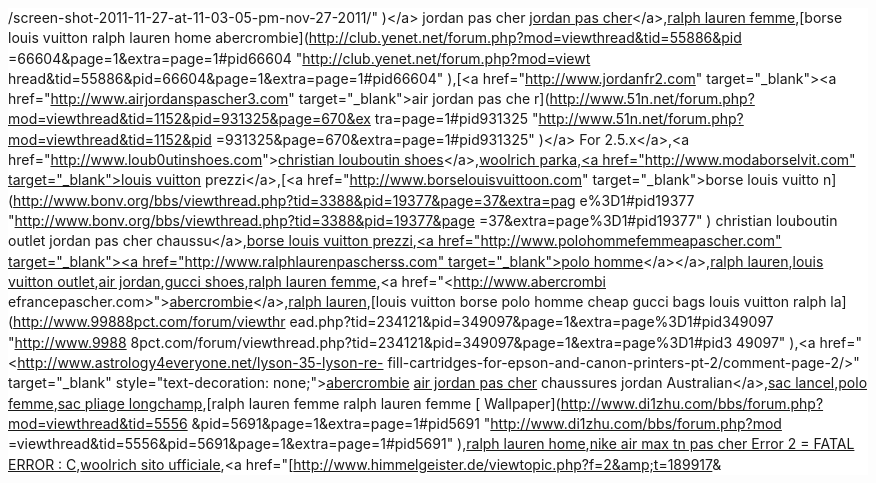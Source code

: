 /screen-shot-2011-11-27-at-11-03-05-pm-nov-27-2011/" )&lt;/a&gt; jordan pas
cher [jordan pas cher](http://www.jordanbpascher.com
"http://www.jordanbpascher.com" )&lt;/a&gt;,[ralph lauren
femme](http://www.poloralphlaurenpascheree.com
"http://www.poloralphlaurenpascheree.com" ),[borse louis vuitton ralph lauren
home abercrombie](http://club.yenet.net/forum.php?mod=viewthread&tid=55886&pid
=66604&page=1&extra=page=1#pid66604 "http://club.yenet.net/forum.php?mod=viewt
hread&tid=55886&pid=66604&page=1&extra=page=1#pid66604" ),[&lt;a
href="http://www.jordanfr2.com" target="_blank"&gt;&lt;a
href="http://www.airjordanspascher3.com" target="_blank"&gt;air jordan pas che
r](http://www.51n.net/forum.php?mod=viewthread&tid=1152&pid=931325&page=670&ex
tra=page=1#pid931325 "http://www.51n.net/forum.php?mod=viewthread&tid=1152&pid
=931325&page=670&extra=page=1#pid931325" )&lt;/a&gt; For 2.5.x&lt;/a&gt;,&lt;a
href="<http://www.loub0utinshoes.com>"&gt;[christian louboutin
shoes](http://www.loub0utinshoes.com "http://www.loub0utinshoes.com"
)&lt;/a&gt;,[woolrich parka](http://www.wooolrichitaly.com
"http://www.wooolrichitaly.com" ),[&lt;a href="http://www.modaborselvit.com"
target="_blank"&gt;louis vuitton](http://www.borse10uisvuitton.com
"http://www.borse10uisvuitton.com" ) prezzi&lt;/a&gt;,[&lt;a
href="http://www.borselouisvuittoon.com" target="_blank"&gt;borse louis vuitto
n](http://www.bonv.org/bbs/viewthread.php?tid=3388&pid=19377&page=37&extra=pag
e%3D1#pid19377 "http://www.bonv.org/bbs/viewthread.php?tid=3388&pid=19377&page
=37&extra=page%3D1#pid19377" ) christian louboutin outlet jordan pas cher
chaussu&lt;/a&gt;,[borse louis vuitton
prezzi](http://www.borselouisvuittoon.com "http://www.borselouisvuittoon.com"
),[&lt;a href="http://www.polohommefemmeapascher.com" target="_blank"&gt;&lt;a
href="http://www.ralphlaurenpascherss.com" target="_blank"&gt;polo
homme](http://www.polohommefemmeapascher.com
"http://www.polohommefemmeapascher.com" )&lt;/a&gt;&lt;/a&gt;,[ralph
lauren](http://www.ralphlaurensolodeboutique.com
"http://www.ralphlaurensolodeboutique.com" ),[louis vuitton
outlet](http://www.modaborselvit.com "http://www.modaborselvit.com" ),[air
jordan](http://www.airjordanspascher3.com "http://www.airjordanspascher3.com"
),[gucci shoes](http://www.gucchandbagss.com "http://www.gucchandbagss.com"
),[ralph lauren femme](http://www.poloralphlaurenpascheree.com
"http://www.poloralphlaurenpascheree.com" ),&lt;a href="<http://www.abercrombi
efrancepascher.com>"&gt;[abercrombie](http://www.abercrombiefrancepascher.com
"http://www.abercrombiefrancepascher.com" )&lt;/a&gt;,[ralph
lauren](http://www.ralphlaurensolodeboutique.com
"http://www.ralphlaurensolodeboutique.com" ),[louis vuitton borse polo homme
cheap gucci bags louis vuitton ralph la](http://www.99888pct.com/forum/viewthr
ead.php?tid=234121&pid=349097&page=1&extra=page%3D1#pid349097 "http://www.9988
8pct.com/forum/viewthread.php?tid=234121&pid=349097&page=1&extra=page%3D1#pid3
49097" ),&lt;a href="<http://www.astrology4everyone.net/lyson-35-lyson-re-
fill-cartridges-for-epson-and-canon-printers-pt-2/comment-page-2/>"
target="_blank" style="text-decoration:
none;"&gt;[abercrombie](http://www.abercrombiefrancepascher.com
"http://www.abercrombiefrancepascher.com" ) [air jordan pas
cher](http://www.jordanfr2.com "http://www.jordanfr2.com" ) chaussures jordan
Australian&lt;/a&gt;,[sac lancel](http://www.saclancelapaschers.com
"http://www.saclancelapaschers.com" ),[polo
femme](http://www.ralphlaurenpascherss.com
"http://www.ralphlaurenpascherss.com" ),[sac pliage
longchamp](http://www.saclongchampppascheres.com
"http://www.saclongchampppascheres.com" ),[ralph lauren femme ralph lauren
femme [ Wallpaper](http://www.di1zhu.com/bbs/forum.php?mod=viewthread&tid=5556
&pid=5691&page=1&extra=page=1#pid5691 "http://www.di1zhu.com/bbs/forum.php?mod
=viewthread&tid=5556&pid=5691&page=1&extra=page=1#pid5691" ),[ralph lauren
home](http://www.ralphlaurenpascherrboutique.com
"http://www.ralphlaurenpascherrboutique.com" ),[nike air max tn pas cher Error
2 = FATAL ERROR : C](http://soph.jp/MT/archives/2008/06/09230815.php#comments
"http://soph.jp/MT/archives/2008/06/09230815.php#comments" ),[woolrich sito
ufficiale](http://www.woolrichhoutlet.com "http://www.woolrichhoutlet.com"
),&lt;a href="[http://www.himmelgeister.de/viewtopic.php?f=2&amp;t=189917&amp;